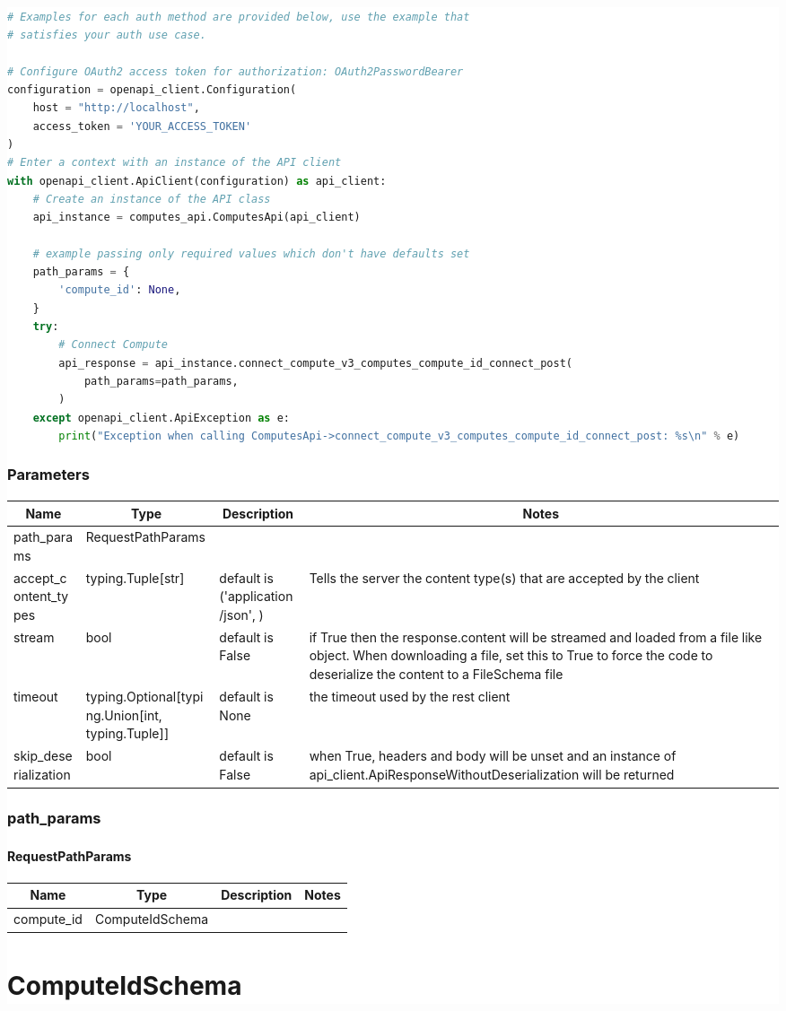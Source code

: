 ```python
# Examples for each auth method are provided below, use the example that
# satisfies your auth use case.

# Configure OAuth2 access token for authorization: OAuth2PasswordBearer
configuration = openapi_client.Configuration(
    host = "http://localhost",
    access_token = 'YOUR_ACCESS_TOKEN'
)
# Enter a context with an instance of the API client
with openapi_client.ApiClient(configuration) as api_client:
    # Create an instance of the API class
    api_instance = computes_api.ComputesApi(api_client)

    # example passing only required values which don't have defaults set
    path_params = {
        'compute_id': None,
    }
    try:
        # Connect Compute
        api_response = api_instance.connect_compute_v3_computes_compute_id_connect_post(
            path_params=path_params,
        )
    except openapi_client.ApiException as e:
        print("Exception when calling ComputesApi->connect_compute_v3_computes_compute_id_connect_post: %s\n" % e)
```
### Parameters

Name | Type | Description  | Notes
------------- | ------------- | ------------- | -------------
path_params | RequestPathParams | |
accept_content_types | typing.Tuple[str] | default is ('application/json', ) | Tells the server the content type(s) that are accepted by the client
stream | bool | default is False | if True then the response.content will be streamed and loaded from a file like object. When downloading a file, set this to True to force the code to deserialize the content to a FileSchema file
timeout | typing.Optional[typing.Union[int, typing.Tuple]] | default is None | the timeout used by the rest client
skip_deserialization | bool | default is False | when True, headers and body will be unset and an instance of api_client.ApiResponseWithoutDeserialization will be returned

### path_params
#### RequestPathParams

Name | Type | Description  | Notes
------------- | ------------- | ------------- | -------------
compute_id | ComputeIdSchema | | 

# ComputeIdSchema
